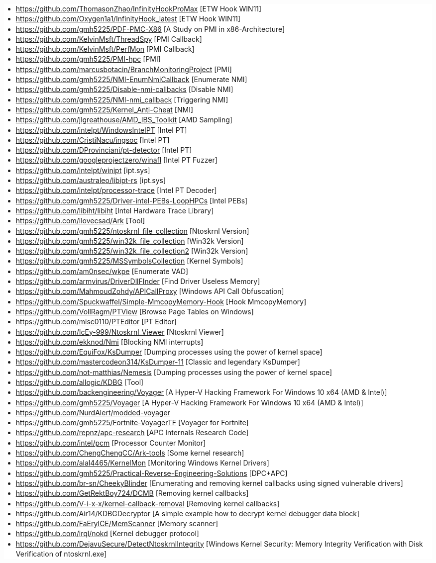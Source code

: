 - https://github.com/ThomasonZhao/InfinityHookProMax [ETW Hook WIN11]
- https://github.com/Oxygen1a1/InfinityHook_latest [ETW Hook WIN11]
- https://github.com/gmh5225/PDF-PMC-X86 [A Study on PMI in x86-Architecture]
- https://github.com/KelvinMsft/ThreadSpy [PMI Callback]
- https://github.com/KelvinMsft/PerfMon [PMI Callback]
- https://github.com/gmh5225/PMI-hpc [PMI]
- https://github.com/marcusbotacin/BranchMonitoringProject [PMI]
- https://github.com/gmh5225/NMI-EnumNmiCallback [Enumerate NMI]
- https://github.com/gmh5225/Disable-nmi-callbacks [Disable NMI]
- https://github.com/gmh5225/NMI-nmi_callback [Triggering NMI]
- https://github.com/gmh5225/Kernel_Anti-Cheat [NMI]
- https://github.com/jlgreathouse/AMD_IBS_Toolkit [AMD Sampling]
- https://github.com/intelpt/WindowsIntelPT [Intel PT]
- https://github.com/CristiNacu/ingsoc [Intel PT]
- https://github.com/DProvinciani/pt-detector [Intel PT]
- https://github.com/googleprojectzero/winafl [Intel PT Fuzzer]
- https://github.com/intelpt/winipt [ipt.sys]
- https://github.com/australeo/libipt-rs [ipt.sys]
- https://github.com/intelpt/processor-trace [Intel PT Decoder]
- https://github.com/gmh5225/Driver-intel-PEBs-LoopHPCs [Intel PEBs]
- https://github.com/libiht/libiht [Intel Hardware Trace Library]
- https://github.com/ilovecsad/Ark [Tool]
- https://github.com/gmh5225/ntoskrnl_file_collection [Ntoskrnl Version]
- https://github.com/gmh5225/win32k_file_collection [Win32k Version]
- https://github.com/gmh5225/win32k_file_collection2 [Win32k Version]
- https://github.com/gmh5225/MSSymbolsCollection [Kernel Symbols]
- https://github.com/am0nsec/wkpe [Enumerate VAD]
- https://github.com/armvirus/DriverDllFInder [Find Driver Useless Memory]
- https://github.com/MahmoudZohdy/APICallProxy [Windows API Call Obfuscation]
- https://github.com/Spuckwaffel/Simple-MmcopyMemory-Hook [Hook MmcopyMemory]
- https://github.com/VollRagm/PTView [Browse Page Tables on Windows]
- https://github.com/misc0110/PTEditor [PT Editor]
- https://github.com/IcEy-999/Ntoskrnl_Viewer [Ntoskrnl Viewer]
- https://github.com/ekknod/Nmi [Blocking NMI interrupts]
- https://github.com/EquiFox/KsDumper [Dumping processes using the power of kernel space]
- https://github.com/mastercodeon314/KsDumper-11 [Classic and legendary KsDumper]
- https://github.com/not-matthias/Nemesis [Dumping processes using the power of kernel space]
- https://github.com/allogic/KDBG [Tool]
- https://github.com/backengineering/Voyager [A Hyper-V Hacking Framework For Windows 10 x64 (AMD & Intel)]
- https://github.com/gmh5225/Voyager [A Hyper-V Hacking Framework For Windows 10 x64 (AMD & Intel)]
- https://github.com/NurdAlert/modded-voyager
- https://github.com/gmh5225/Fortnite-VoyagerTF [Voyager for Fortnite]
- https://github.com/repnz/apc-research [APC Internals Research Code]
- https://github.com/intel/pcm [Processor Counter Monitor]
- https://github.com/ChengChengCC/Ark-tools [Some kernel research]
- https://github.com/alal4465/KernelMon [Monitoring Windows Kernel Drivers]
- https://github.com/gmh5225/Practical-Reverse-Engineering-Solutions [DPC+APC]
- https://github.com/br-sn/CheekyBlinder [Enumerating and removing kernel callbacks using signed vulnerable drivers]
- https://github.com/GetRektBoy724/DCMB [Removing kernel callbacks]
- https://github.com/V-i-x-x/kernel-callback-removal [Removing kernel callbacks]
- https://github.com/Air14/KDBGDecryptor [A simple example how to decrypt kernel debugger data block]
- https://github.com/FaEryICE/MemScanner [Memory scanner]
- https://github.com/irql/nokd [Kernel debugger protocol]
- https://github.com/DejavuSecure/DetectNtoskrnlIntegrity [Windows Kernel Security: Memory Integrity Verification with Disk Verification of ntoskrnl.exe]
